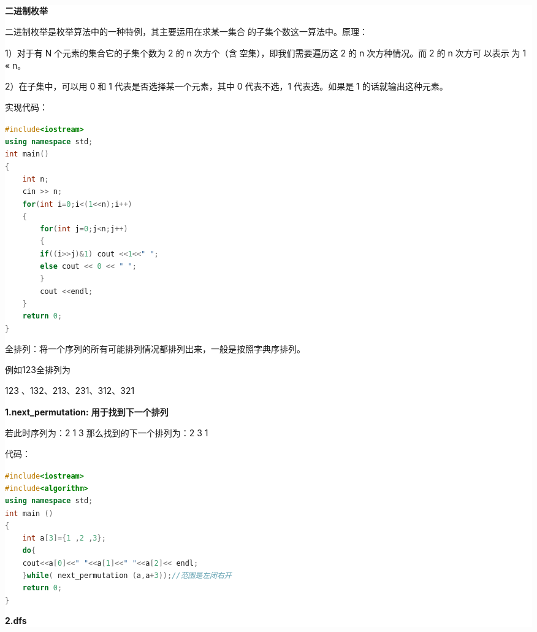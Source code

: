 **二进制枚举**

二进制枚举是枚举算法中的一种特例，其主要运用在求某一集合 的子集个数这一算法中。原理：

1）对于有 N 个元素的集合它的子集个数为 2 的 n 次方个（含 空集），即我们需要遍历这 2 的 n 次方种情况。而 2 的 n 次方可 以表示 为 1 « n。



2）在子集中，可以用 0 和 1 代表是否选择某一个元素，其中 0 代表不选，1 代表选。如果是 1 的话就输出这种元素。

实现代码：

```cpp
#include<iostream>
using namespace std;
int main()
{
	int n;
	cin >> n;
	for(int i=0;i<(1<<n);i++)
	{
		for(int j=0;j<n;j++)
		{
		if((i>>j)&1) cout <<1<<" ";
		else cout << 0 << " ";
		}
		cout <<endl;
	}
	return 0;
}
```

全排列：将一个序列的所有可能排列情况都排列出来，一般是按照字典序排列。

例如123全排列为

123 、132、213、231、312、321

**1.next_permutation:** **用于找到下一个排列**

若此时序列为：2 1 3 那么找到的下一个排列为：2 3 1

代码：

```cpp
#include<iostream>
#include<algorithm>
using namespace std;
int main ()
{
	int a[3]={1 ,2 ,3};
	do{
	cout<<a[0]<<" "<<a[1]<<" "<<a[2]<< endl;
	}while( next_permutation (a,a+3));//范围是左闭右开
	return 0;
}
```

**2.dfs**
